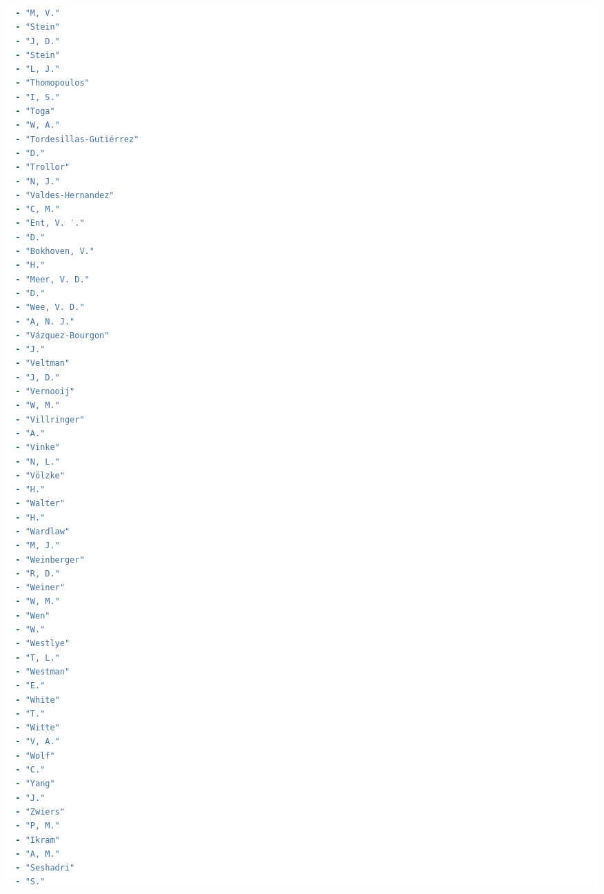 ```yaml
  - "M, V."
  - "Stein"
  - "J, D."
  - "Stein"
  - "L, J."
  - "Thomopoulos"
  - "I, S."
  - "Toga"
  - "W, A."
  - "Tordesillas-Gutiérrez"
  - "D."
  - "Trollor"
  - "N, J."
  - "Valdes-Hernandez"
  - "C, M."
  - "Ent, V. ′."
  - "D."
  - "Bokhoven, V."
  - "H."
  - "Meer, V. D."
  - "D."
  - "Wee, V. D."
  - "A, N. J."
  - "Vázquez-Bourgon"
  - "J."
  - "Veltman"
  - "J, D."
  - "Vernooij"
  - "W, M."
  - "Villringer"
  - "A."
  - "Vinke"
  - "N, L."
  - "Völzke"
  - "H."
  - "Walter"
  - "H."
  - "Wardlaw"
  - "M, J."
  - "Weinberger"
  - "R, D."
  - "Weiner"
  - "W, M."
  - "Wen"
  - "W."
  - "Westlye"
  - "T, L."
  - "Westman"
  - "E."
  - "White"
  - "T."
  - "Witte"
  - "V, A."
  - "Wolf"
  - "C."
  - "Yang"
  - "J."
  - "Zwiers"
  - "P, M."
  - "Ikram"
  - "A, M."
  - "Seshadri"
  - "S."
```